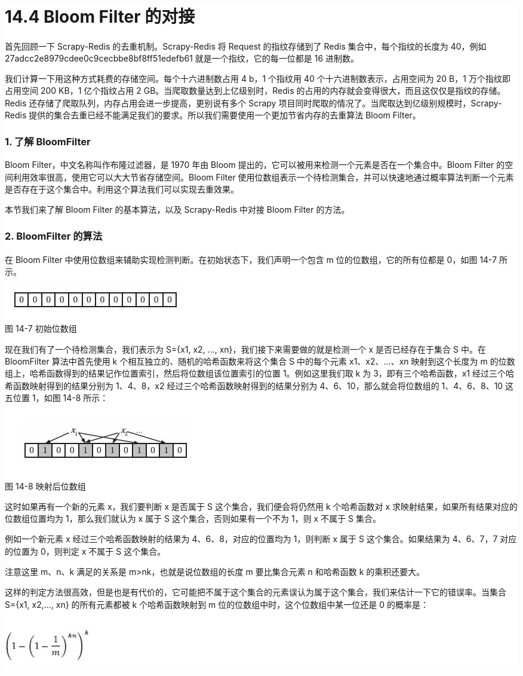 # 14.4 Bloom Filter 的对接

首先回顾一下 Scrapy-Redis 的去重机制。Scrapy-Redis 将 Request 的指纹存储到了 Redis 集合中，每个指纹的长度为 40，例如 27adcc2e8979cdee0c9cecbbe8bf8ff51edefb61 就是一个指纹，它的每一位都是 16 进制数。

我们计算一下用这种方式耗费的存储空间。每个十六进制数占用 4 b，1 个指纹用 40 个十六进制数表示，占用空间为 20 B，1 万个指纹即占用空间 200 KB，1 亿个指纹占用 2 GB。当爬取数量达到上亿级别时，Redis 的占用的内存就会变得很大，而且这仅仅是指纹的存储。Redis 还存储了爬取队列，内存占用会进一步提高，更别说有多个 Scrapy 项目同时爬取的情况了。当爬取达到亿级别规模时，Scrapy-Redis 提供的集合去重已经不能满足我们的要求。所以我们需要使用一个更加节省内存的去重算法 Bloom Filter。

### 1. 了解 BloomFilter

Bloom Filter，中文名称叫作布隆过滤器，是 1970 年由 Bloom 提出的，它可以被用来检测一个元素是否在一个集合中。Bloom Filter 的空间利用效率很高，使用它可以大大节省存储空间。Bloom Filter 使用位数组表示一个待检测集合，并可以快速地通过概率算法判断一个元素是否存在于这个集合中。利用这个算法我们可以实现去重效果。

本节我们来了解 Bloom Filter 的基本算法，以及 Scrapy-Redis 中对接 Bloom Filter 的方法。

### 2. BloomFilter 的算法

在 Bloom Filter 中使用位数组来辅助实现检测判断。在初始状态下，我们声明一个包含 m 位的位数组，它的所有位都是 0，如图 14-7 所示。

![](./assets/14-7.jpg)

图 14-7 初始位数组

现在我们有了一个待检测集合，我们表示为 S={x1, x2, ..., xn}，我们接下来需要做的就是检测一个 x 是否已经存在于集合 S 中。在 BloomFilter 算法中首先使用 k 个相互独立的、随机的哈希函数来将这个集合 S 中的每个元素 x1、x2、...、xn 映射到这个长度为 m 的位数组上，哈希函数得到的结果记作位置索引，然后将位数组该位置索引的位置 1。例如这里我们取 k 为 3，即有三个哈希函数，x1 经过三个哈希函数映射得到的结果分别为 1、4、8，x2 经过三个哈希函数映射得到的结果分别为 4、6、10，那么就会将位数组的 1、4、6、8、10 这五位置 1，如图 14-8 所示：

![](./assets/14-8.jpg)

图 14-8 映射后位数组

这时如果再有一个新的元素 x，我们要判断 x 是否属于 S 这个集合，我们便会将仍然用 k 个哈希函数对 x 求映射结果，如果所有结果对应的位数组位置均为 1，那么我们就认为 x 属于 S 这个集合，否则如果有一个不为 1，则 x 不属于 S 集合。

例如一个新元素 x 经过三个哈希函数映射的结果为 4、6、8，对应的位置均为 1，则判断 x 属于 S 这个集合。如果结果为 4、6、7，7 对应的位置为 0，则判定 x 不属于 S 这个集合。

注意这里 m、n、k 满足的关系是 m>nk，也就是说位数组的长度 m 要比集合元素 n 和哈希函数 k 的乘积还要大。

这样的判定方法很高效，但是也是有代价的，它可能把不属于这个集合的元素误认为属于这个集合，我们来估计一下它的错误率。当集合 S={x1, x2,…, xn} 的所有元素都被 k 个哈希函数映射到 m 位的位数组中时，这个位数组中某一位还是 0 的概率是：

![](./assets/14-10.jpg)
